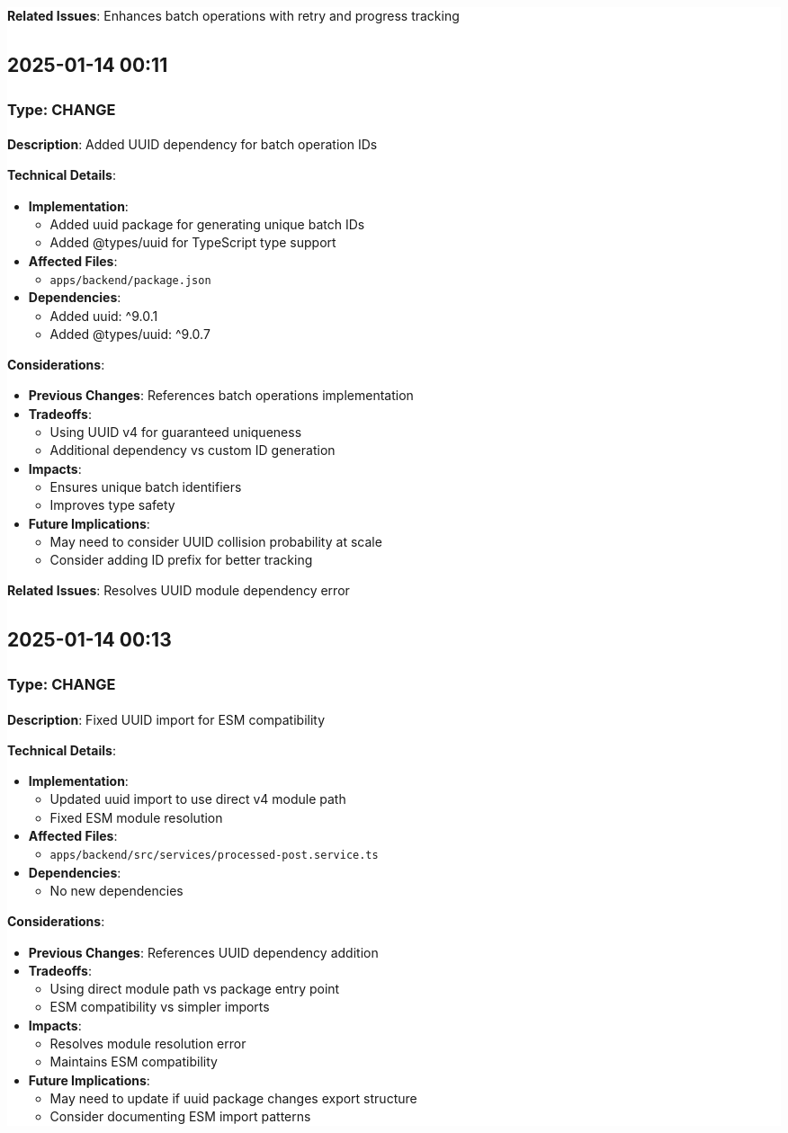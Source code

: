 **Related Issues**: Enhances batch operations with retry and progress tracking 

## 2025-01-14 00:11

### Type: CHANGE

**Description**: Added UUID dependency for batch operation IDs

**Technical Details**:
- **Implementation**:
  - Added uuid package for generating unique batch IDs
  - Added @types/uuid for TypeScript type support
- **Affected Files**:
  - `apps/backend/package.json`
- **Dependencies**:
  - Added uuid: ^9.0.1
  - Added @types/uuid: ^9.0.7

**Considerations**:
- **Previous Changes**: References batch operations implementation
- **Tradeoffs**: 
  - Using UUID v4 for guaranteed uniqueness
  - Additional dependency vs custom ID generation
- **Impacts**: 
  - Ensures unique batch identifiers
  - Improves type safety
- **Future Implications**: 
  - May need to consider UUID collision probability at scale
  - Consider adding ID prefix for better tracking

**Related Issues**: Resolves UUID module dependency error 

## 2025-01-14 00:13

### Type: CHANGE

**Description**: Fixed UUID import for ESM compatibility

**Technical Details**:
- **Implementation**:
  - Updated uuid import to use direct v4 module path
  - Fixed ESM module resolution
- **Affected Files**:
  - `apps/backend/src/services/processed-post.service.ts`
- **Dependencies**:
  - No new dependencies

**Considerations**:
- **Previous Changes**: References UUID dependency addition
- **Tradeoffs**: 
  - Using direct module path vs package entry point
  - ESM compatibility vs simpler imports
- **Impacts**: 
  - Resolves module resolution error
  - Maintains ESM compatibility
- **Future Implications**: 
  - May need to update if uuid package changes export structure
  - Consider documenting ESM import patterns
